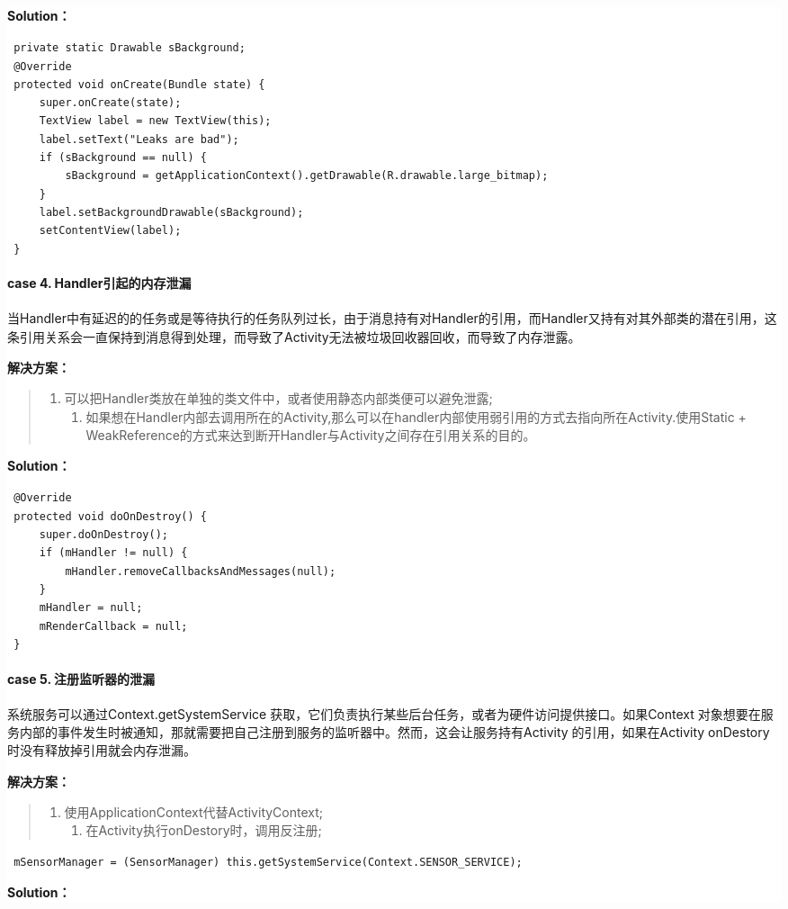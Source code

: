 **Solution：**

```text
 private static Drawable sBackground;
 @Override
 protected void onCreate(Bundle state) {  
     super.onCreate(state);
     TextView label = new TextView(this);
     label.setText("Leaks are bad");  
     if (sBackground == null) {
         sBackground = getApplicationContext().getDrawable(R.drawable.large_bitmap);
     }
     label.setBackgroundDrawable(sBackground);
     setContentView(label);
 }
```

#### case 4. Handler引起的内存泄漏

当Handler中有延迟的的任务或是等待执行的任务队列过长，由于消息持有对Handler的引用，而Handler又持有对其外部类的潜在引用，这条引用关系会一直保持到消息得到处理，而导致了Activity无法被垃圾回收器回收，而导致了内存泄露。

**解决方案：**

> 1. 可以把Handler类放在单独的类文件中，或者使用静态内部类便可以避免泄露;
>    1. 如果想在Handler内部去调用所在的Activity,那么可以在handler内部使用弱引用的方式去指向所在Activity.使用Static + WeakReference的方式来达到断开Handler与Activity之间存在引用关系的目的。

**Solution：**

```text
 @Override
 protected void doOnDestroy() {        
     super.doOnDestroy();        
     if (mHandler != null) {
         mHandler.removeCallbacksAndMessages(null);
     }
     mHandler = null;
     mRenderCallback = null;
 }
```

#### case 5. 注册监听器的泄漏

系统服务可以通过Context.getSystemService 获取，它们负责执行某些后台任务，或者为硬件访问提供接口。如果Context 对象想要在服务内部的事件发生时被通知，那就需要把自己注册到服务的监听器中。然而，这会让服务持有Activity 的引用，如果在Activity onDestory时没有释放掉引用就会内存泄漏。

**解决方案：**

> 1. 使用ApplicationContext代替ActivityContext;
>    1. 在Activity执行onDestory时，调用反注册;

```text
 mSensorManager = (SensorManager) this.getSystemService(Context.SENSOR_SERVICE);
```

**Solution：**
